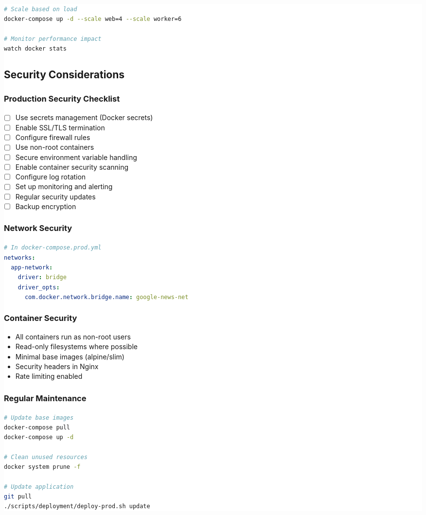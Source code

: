 ```bash
# Scale based on load
docker-compose up -d --scale web=4 --scale worker=6

# Monitor performance impact
watch docker stats
```

## Security Considerations

### Production Security Checklist

- [ ] Use secrets management (Docker secrets)
- [ ] Enable SSL/TLS termination
- [ ] Configure firewall rules
- [ ] Use non-root containers
- [ ] Secure environment variable handling
- [ ] Enable container security scanning
- [ ] Configure log rotation
- [ ] Set up monitoring and alerting
- [ ] Regular security updates
- [ ] Backup encryption

### Network Security

```yaml
# In docker-compose.prod.yml
networks:
  app-network:
    driver: bridge
    driver_opts:
      com.docker.network.bridge.name: google-news-net
```

### Container Security

- All containers run as non-root users
- Read-only filesystems where possible
- Minimal base images (alpine/slim)
- Security headers in Nginx
- Rate limiting enabled

### Regular Maintenance

```bash
# Update base images
docker-compose pull
docker-compose up -d

# Clean unused resources
docker system prune -f

# Update application
git pull
./scripts/deployment/deploy-prod.sh update
```
